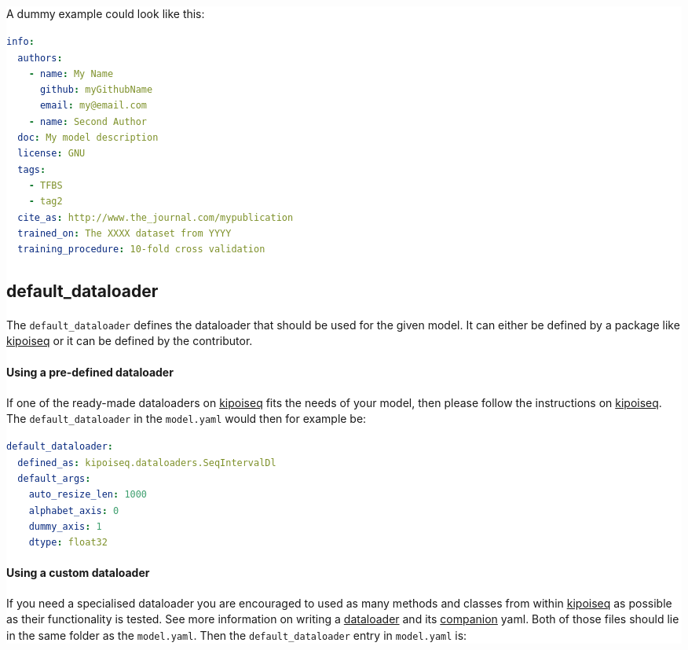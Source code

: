 A dummy example could look like this:

```yaml
info:
  authors:
    - name: My Name
      github: myGithubName
      email: my@email.com
    - name: Second Author
  doc: My model description
  license: GNU
  tags:
    - TFBS
    - tag2
  cite_as: http://www.the_journal.com/mypublication
  trained_on: The XXXX dataset from YYYY
  training_procedure: 10-fold cross validation
```


## default_dataloader
The `default_dataloader` defines the dataloader that should be used for the given model. It can either be defined by 
a package like [kipoiseq](https://github.com/kipoi/kipoiseq) or it can be defined by the contributor.

#### Using a pre-defined dataloader

If one of the ready-made dataloaders on [kipoiseq](https://github.com/kipoi/kipoiseq) fits the needs of your model, 
then please follow the instructions on [kipoiseq](https://github.com/kipoi/kipoiseq). The `default_dataloader` in the 
`model.yaml` would then for example be:

```yaml
default_dataloader:
  defined_as: kipoiseq.dataloaders.SeqIntervalDl
  default_args:
    auto_resize_len: 1000
    alphabet_axis: 0
    dummy_axis: 1
    dtype: float32
```

#### Using a custom dataloader
If you need a specialised dataloader you are encouraged to used as many methods and classes from within 
[kipoiseq](https://github.com/kipoi/kipoiseq) as possible as their functionality is tested. See more information on 
writing a [dataloader](./04_Writing_dataloader.py.md) and its [companion](./03_Writing_dataloader.yaml.md) yaml. Both 
of those files should lie in the same folder as the `model.yaml`. Then the `default_dataloader` entry in `model.yaml` 
is:
